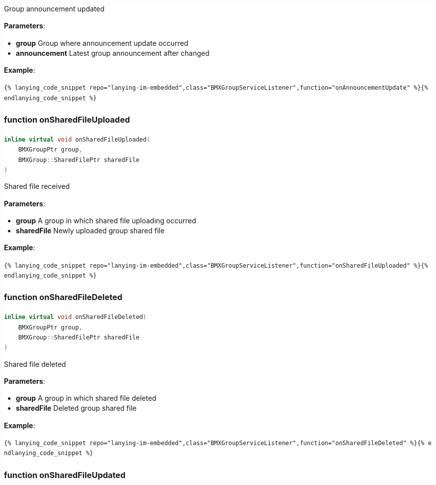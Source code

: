 Group announcement updated 

**Parameters**: 

  * **group** Group where announcement update occurred 
  * **announcement** Latest group announcement after changed 


**Example**:
```
{% lanying_code_snippet repo="lanying-im-embedded",class="BMXGroupServiceListener",function="onAnnouncementUpdate" %}{% endlanying_code_snippet %}
```
### function onSharedFileUploaded

```cpp
inline virtual void onSharedFileUploaded(
    BMXGroupPtr group,
    BMXGroup::SharedFilePtr sharedFile
)
```

Shared file received 

**Parameters**: 

  * **group** A group in which shared file uploading occurred 
  * **sharedFile** Newly uploaded group shared file 


**Example**:
```
{% lanying_code_snippet repo="lanying-im-embedded",class="BMXGroupServiceListener",function="onSharedFileUploaded" %}{% endlanying_code_snippet %}
```
### function onSharedFileDeleted

```cpp
inline virtual void onSharedFileDeleted(
    BMXGroupPtr group,
    BMXGroup::SharedFilePtr sharedFile
)
```

Shared file deleted 

**Parameters**: 

  * **group** A group in which shared file deleted 
  * **sharedFile** Deleted group shared file 


**Example**:
```
{% lanying_code_snippet repo="lanying-im-embedded",class="BMXGroupServiceListener",function="onSharedFileDeleted" %}{% endlanying_code_snippet %}
```
### function onSharedFileUpdated
